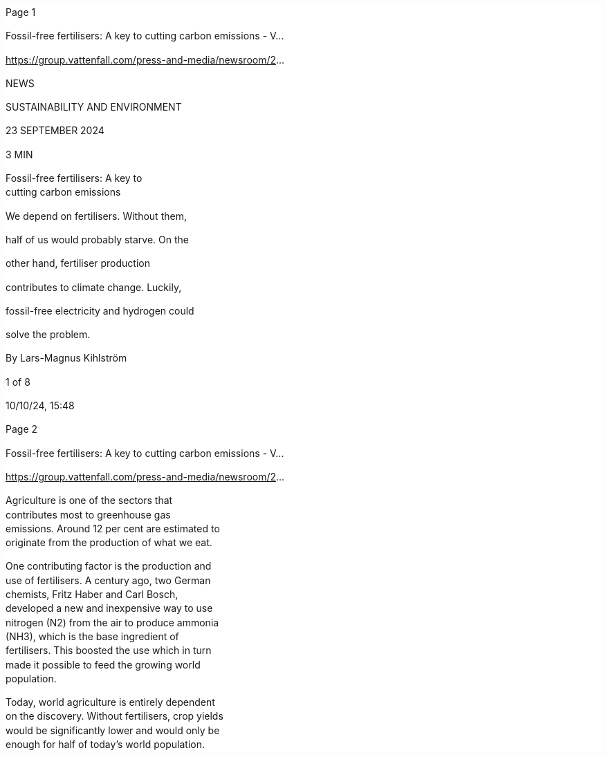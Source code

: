 Page 1

Fossil-free fertilisers: A key to cutting carbon emissions - V...  

https://group.vattenfall.com/press-and-media/newsroom/2...  

NEWS  

SUSTAINABILITY AND ENVIRONMENT  

23 SEPTEMBER 2024  

3 MIN  

Fossil-free fertilisers: A key to  
cutting carbon emissions  

We depend on fertilisers. Without them,  

half of us would probably starve. On the  

other hand, fertiliser production  

contributes to climate change. Luckily,  

fossil-free electricity and hydrogen could  

solve the problem.  

By Lars-Magnus Kihlström  

1 of 8  

10/10/24, 15:48  

Page 2

Fossil-free fertilisers: A key to cutting carbon emissions - V...  

https://group.vattenfall.com/press-and-media/newsroom/2...  

Agriculture is one of the sectors that  
contributes most to greenhouse gas  
emissions. Around 12 per cent are estimated to  
originate from the production of what we eat.  

One contributing factor is the production and  
use of fertilisers. A century ago, two German  
chemists, Fritz Haber and Carl Bosch,  
developed a new and inexpensive way to use  
nitrogen (N2) from the air to produce ammonia  
(NH3), which is the base ingredient of  
fertilisers. This boosted the use which in turn  
made it possible to feed the growing world  
population.  

Today, world agriculture is entirely dependent  
on the discovery. Without fertilisers, crop yields  
would be significantly lower and would only be  
enough for half of today’s world population.  
